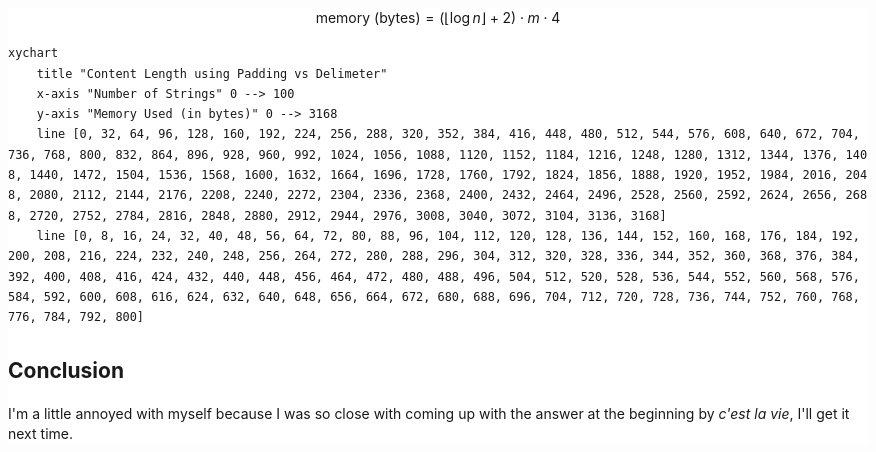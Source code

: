 $$
\text{memory (bytes)} = (\lfloor \log{n} \rfloor + 2) \cdot m \cdot 4
$$

```mermaid
xychart
    title "Content Length using Padding vs Delimeter"
    x-axis "Number of Strings" 0 --> 100
    y-axis "Memory Used (in bytes)" 0 --> 3168
    line [0, 32, 64, 96, 128, 160, 192, 224, 256, 288, 320, 352, 384, 416, 448, 480, 512, 544, 576, 608, 640, 672, 704, 736, 768, 800, 832, 864, 896, 928, 960, 992, 1024, 1056, 1088, 1120, 1152, 1184, 1216, 1248, 1280, 1312, 1344, 1376, 1408, 1440, 1472, 1504, 1536, 1568, 1600, 1632, 1664, 1696, 1728, 1760, 1792, 1824, 1856, 1888, 1920, 1952, 1984, 2016, 2048, 2080, 2112, 2144, 2176, 2208, 2240, 2272, 2304, 2336, 2368, 2400, 2432, 2464, 2496, 2528, 2560, 2592, 2624, 2656, 2688, 2720, 2752, 2784, 2816, 2848, 2880, 2912, 2944, 2976, 3008, 3040, 3072, 3104, 3136, 3168]
    line [0, 8, 16, 24, 32, 40, 48, 56, 64, 72, 80, 88, 96, 104, 112, 120, 128, 136, 144, 152, 160, 168, 176, 184, 192, 200, 208, 216, 224, 232, 240, 248, 256, 264, 272, 280, 288, 296, 304, 312, 320, 328, 336, 344, 352, 360, 368, 376, 384, 392, 400, 408, 416, 424, 432, 440, 448, 456, 464, 472, 480, 488, 496, 504, 512, 520, 528, 536, 544, 552, 560, 568, 576, 584, 592, 600, 608, 616, 624, 632, 640, 648, 656, 664, 672, 680, 688, 696, 704, 712, 720, 728, 736, 744, 752, 760, 768, 776, 784, 792, 800]
```

## Conclusion
I'm a little annoyed with myself because I was so close with coming up with the answer at the beginning by *c'est la vie*, I'll get it next time.
